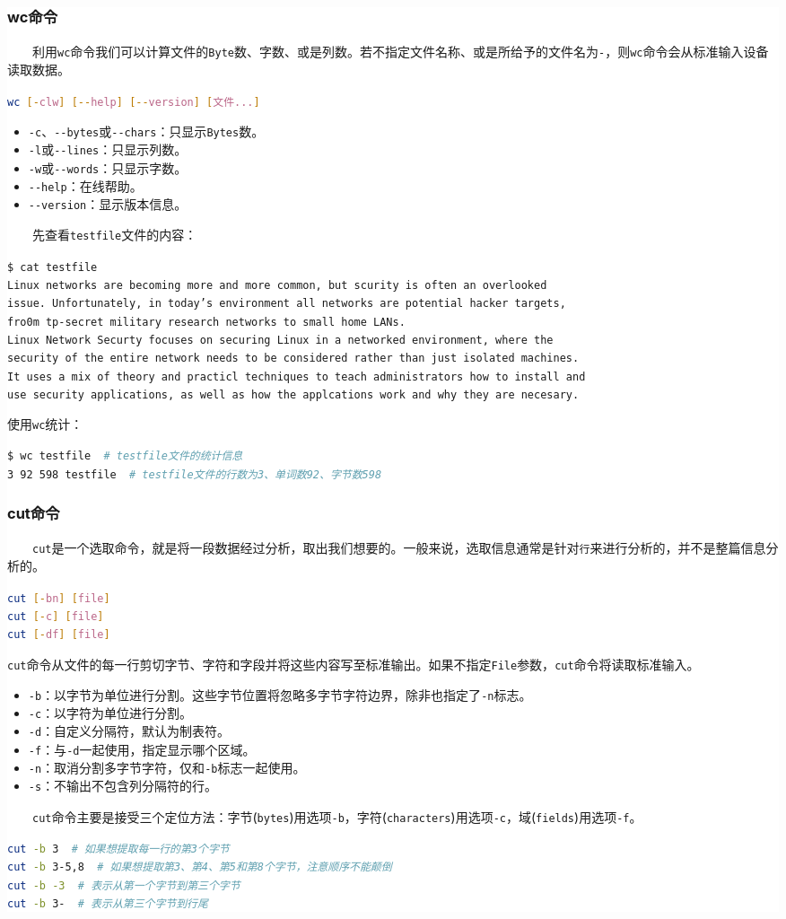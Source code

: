 ### wc命令

&emsp;&emsp;利用`wc`命令我们可以计算文件的`Byte`数、字数、或是列数。若不指定文件名称、或是所给予的文件名为`-`，则`wc`命令会从标准输入设备读取数据。

``` bash
wc [-clw] [--help] [--version] [文件...]
```

- `-c`、`--bytes`或`--chars`：只显示`Bytes`数。
- `-l`或`--lines`：只显示列数。
- `-w`或`--words`：只显示字数。
- `--help`：在线帮助。
- `--version`：显示版本信息。

&emsp;&emsp;先查看`testfile`文件的内容：

``` bash
$ cat testfile
Linux networks are becoming more and more common, but scurity is often an overlooked
issue. Unfortunately, in today’s environment all networks are potential hacker targets,
fro0m tp-secret military research networks to small home LANs.
Linux Network Securty focuses on securing Linux in a networked environment, where the
security of the entire network needs to be considered rather than just isolated machines.
It uses a mix of theory and practicl techniques to teach administrators how to install and
use security applications, as well as how the applcations work and why they are necesary.
```

使用`wc`统计：

``` bash
$ wc testfile  # testfile文件的统计信息
3 92 598 testfile  # testfile文件的行数为3、单词数92、字节数598
```

### cut命令

&emsp;&emsp;`cut`是一个选取命令，就是将一段数据经过分析，取出我们想要的。一般来说，选取信息通常是针对`行`来进行分析的，并不是整篇信息分析的。

``` bash
cut [-bn] [file]
cut [-c] [file]
cut [-df] [file]
```

`cut`命令从文件的每一行剪切字节、字符和字段并将这些内容写至标准输出。如果不指定`File`参数，`cut`命令将读取标准输入。

- `-b`：以字节为单位进行分割。这些字节位置将忽略多字节字符边界，除非也指定了`-n`标志。
- `-c`：以字符为单位进行分割。
- `-d`：自定义分隔符，默认为制表符。
- `-f`：与`-d`一起使用，指定显示哪个区域。
- `-n`：取消分割多字节字符，仅和`-b`标志一起使用。
- `-s`：不输出不包含列分隔符的行。

&emsp;&emsp;`cut`命令主要是接受三个定位方法：字节(`bytes`)用选项`-b`，字符(`characters`)用选项`-c`，域(`fields`)用选项`-f`。

``` bash
cut -b 3  # 如果想提取每一行的第3个字节
cut -b 3-5,8  # 如果想提取第3、第4、第5和第8个字节，注意顺序不能颠倒
cut -b -3  # 表示从第一个字节到第三个字节
cut -b 3-  # 表示从第三个字节到行尾
```
